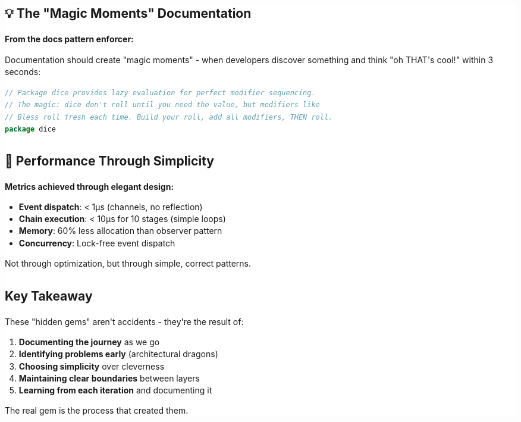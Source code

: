 ## 💡 The "Magic Moments" Documentation

**From the docs pattern enforcer:**

Documentation should create "magic moments" - when developers discover something and think "oh THAT's cool!" within 3 seconds:

```go
// Package dice provides lazy evaluation for perfect modifier sequencing.
// The magic: dice don't roll until you need the value, but modifiers like
// Bless roll fresh each time. Build your roll, add all modifiers, THEN roll.
package dice
```

## 🚀 Performance Through Simplicity

**Metrics achieved through elegant design:**

- **Event dispatch**: < 1μs (channels, no reflection)
- **Chain execution**: < 10μs for 10 stages (simple loops)
- **Memory**: 60% less allocation than observer pattern
- **Concurrency**: Lock-free event dispatch

Not through optimization, but through simple, correct patterns.

## Key Takeaway

These "hidden gems" aren't accidents - they're the result of:
1. **Documenting the journey** as we go
2. **Identifying problems early** (architectural dragons)
3. **Choosing simplicity** over cleverness
4. **Maintaining clear boundaries** between layers
5. **Learning from each iteration** and documenting it

The real gem is the process that created them.